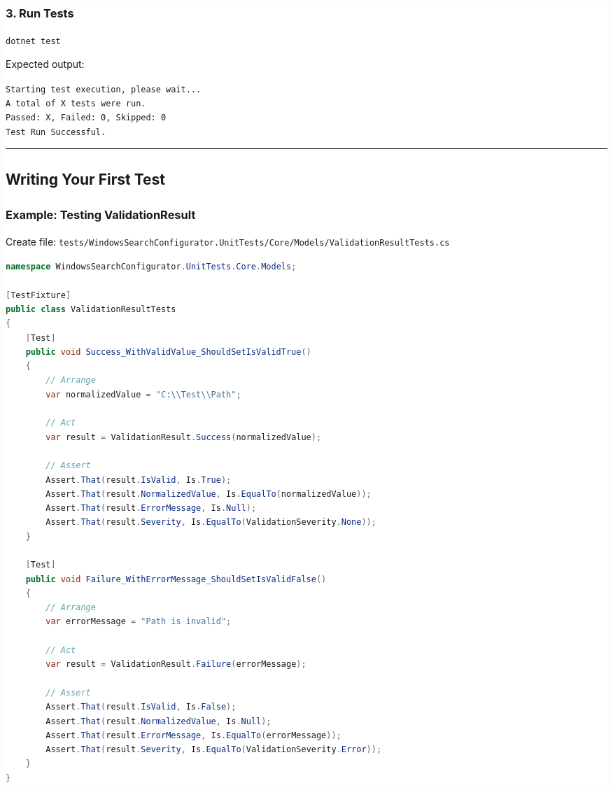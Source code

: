### 3. Run Tests
```bash
dotnet test
```

Expected output:
```
Starting test execution, please wait...
A total of X tests were run.
Passed: X, Failed: 0, Skipped: 0
Test Run Successful.
```

---

## Writing Your First Test

### Example: Testing ValidationResult

Create file: `tests/WindowsSearchConfigurator.UnitTests/Core/Models/ValidationResultTests.cs`

```csharp
namespace WindowsSearchConfigurator.UnitTests.Core.Models;

[TestFixture]
public class ValidationResultTests
{
    [Test]
    public void Success_WithValidValue_ShouldSetIsValidTrue()
    {
        // Arrange
        var normalizedValue = "C:\\Test\\Path";
        
        // Act
        var result = ValidationResult.Success(normalizedValue);
        
        // Assert
        Assert.That(result.IsValid, Is.True);
        Assert.That(result.NormalizedValue, Is.EqualTo(normalizedValue));
        Assert.That(result.ErrorMessage, Is.Null);
        Assert.That(result.Severity, Is.EqualTo(ValidationSeverity.None));
    }
    
    [Test]
    public void Failure_WithErrorMessage_ShouldSetIsValidFalse()
    {
        // Arrange
        var errorMessage = "Path is invalid";
        
        // Act
        var result = ValidationResult.Failure(errorMessage);
        
        // Assert
        Assert.That(result.IsValid, Is.False);
        Assert.That(result.NormalizedValue, Is.Null);
        Assert.That(result.ErrorMessage, Is.EqualTo(errorMessage));
        Assert.That(result.Severity, Is.EqualTo(ValidationSeverity.Error));
    }
}
```
